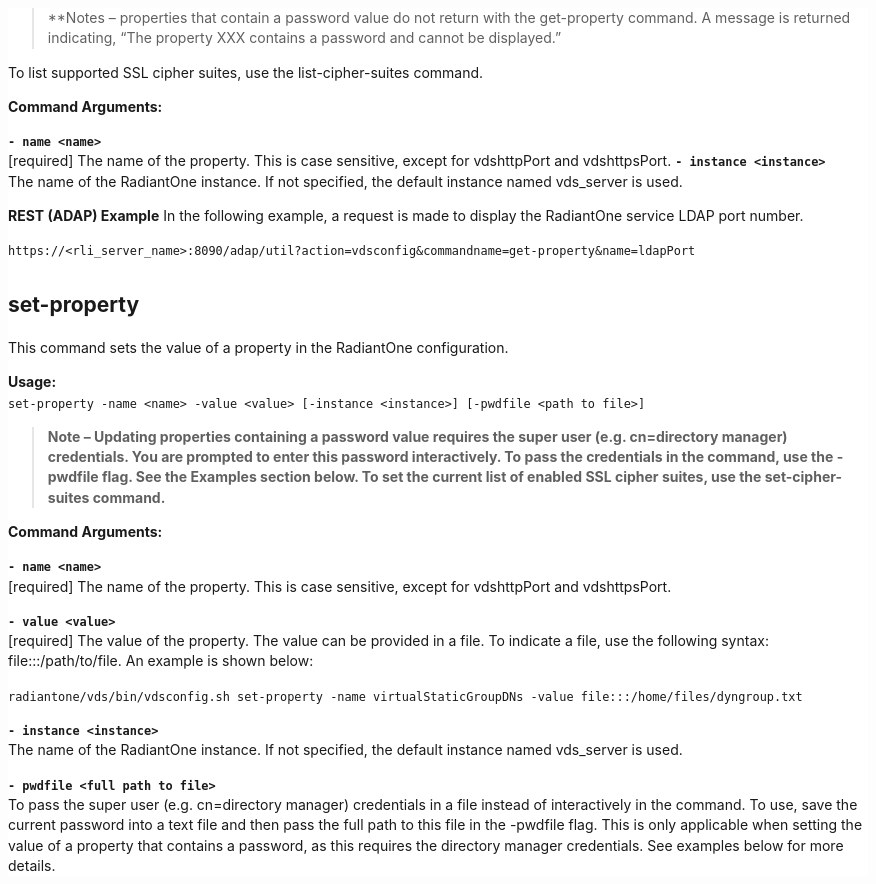 >**Notes – properties that contain a password value do not return with the get-property command. A message is returned indicating, “The property XXX contains a password and cannot be displayed.”

To list supported SSL cipher suites, use the list-cipher-suites command.

**Command Arguments:**

**`- name <name>`**
<br> [required] The name of the property. This is case sensitive, except for vdshttpPort and vdshttpsPort.
**`- instance <instance>`**
<br> The name of the RadiantOne instance. If not specified, the default instance named vds_server is used.

**REST (ADAP) Example**
In the following example, a request is made to display the RadiantOne service LDAP port number.

```
https://<rli_server_name>:8090/adap/util?action=vdsconfig&commandname=get-property&name=ldapPort
```
## set-property

This command sets the value of a property in the RadiantOne configuration.

**Usage:**
<br> `set-property -name <name> -value <value> [-instance <instance>] [-pwdfile <path to file>]`

>**Note – Updating properties containing a password value requires the super user (e.g. cn=directory manager) credentials. You are prompted to enter this password interactively. To pass the credentials in the command, use the - pwdfile flag. See the Examples section below. To set the current list of enabled SSL cipher suites, use the set-cipher-suites command.**

**Command Arguments:**

**`- name <name>`**
<br> [required] The name of the property. This is case sensitive, except for vdshttpPort and vdshttpsPort.

**`- value <value>`**
<br> [required] The value of the property. The value can be provided in a file. To indicate a file, use the following syntax: file:::/path/to/file. An example is shown below:

```
radiantone/vds/bin/vdsconfig.sh set-property -name virtualStaticGroupDNs -value file:::/home/files/dyngroup.txt
```

**`- instance <instance>`**
<br>The name of the RadiantOne instance. If not specified, the default instance named vds_server is used.

**`- pwdfile <full path to file>`**
<br>To pass the super user (e.g. cn=directory manager) credentials in a file instead of interactively in the command. To use, save the current password into a text file and then pass the full path to this file in the -pwdfile flag. This is only applicable when setting the value of a property that contains a password, as this requires the directory manager credentials. See examples below for more details.
